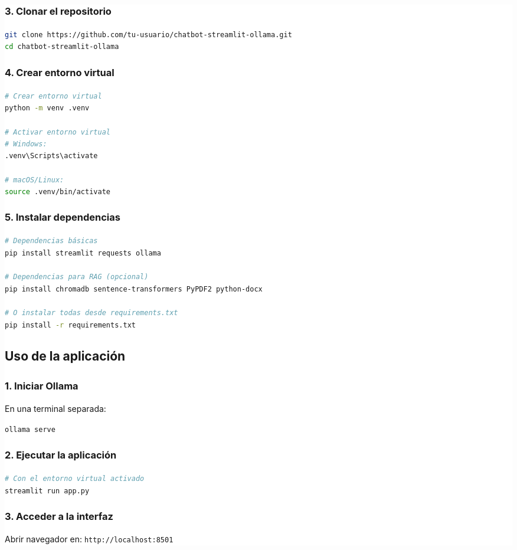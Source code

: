 ### 3. Clonar el repositorio

```bash
git clone https://github.com/tu-usuario/chatbot-streamlit-ollama.git
cd chatbot-streamlit-ollama
```

### 4. Crear entorno virtual

```bash
# Crear entorno virtual
python -m venv .venv

# Activar entorno virtual
# Windows:
.venv\Scripts\activate

# macOS/Linux:
source .venv/bin/activate
```

### 5. Instalar dependencias

```bash
# Dependencias básicas
pip install streamlit requests ollama

# Dependencias para RAG (opcional)
pip install chromadb sentence-transformers PyPDF2 python-docx

# O instalar todas desde requirements.txt
pip install -r requirements.txt
```

## Uso de la aplicación

### 1. Iniciar Ollama

En una terminal separada:
```bash
ollama serve
```

### 2. Ejecutar la aplicación

```bash
# Con el entorno virtual activado
streamlit run app.py
```

### 3. Acceder a la interfaz

Abrir navegador en: `http://localhost:8501`
